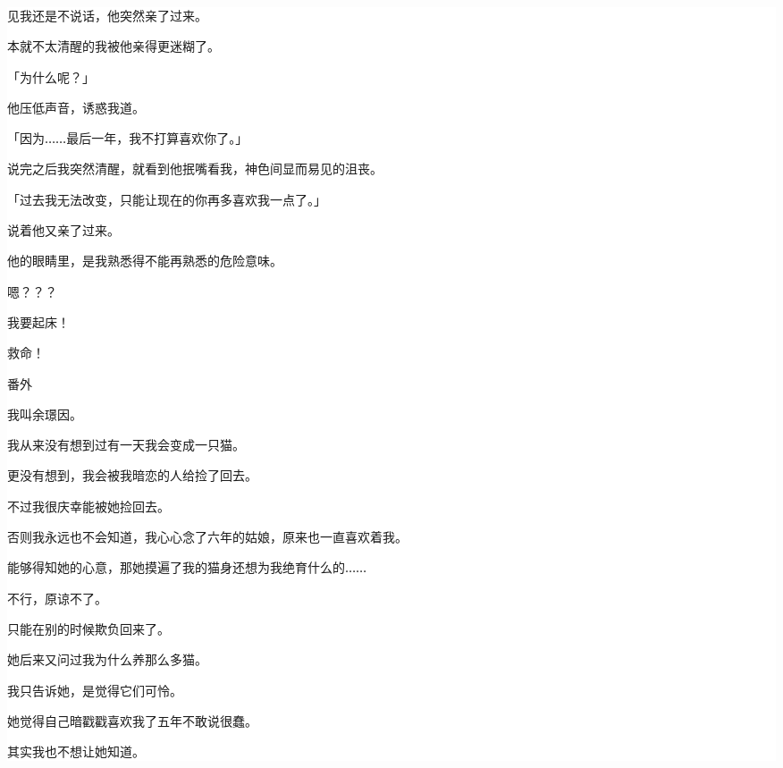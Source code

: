 见我还是不说话，他突然亲了过来。


本就不太清醒的我被他亲得更迷糊了。


「为什么呢？」


他压低声音，诱惑我道。


「因为……最后一年，我不打算喜欢你了。」


说完之后我突然清醒，就看到他抿嘴看我，神色间显而易见的沮丧。


「过去我无法改变，只能让现在的你再多喜欢我一点了。」


说着他又亲了过来。


他的眼睛里，是我熟悉得不能再熟悉的危险意味。


嗯？？？


我要起床！


救命！


番外


我叫余璟因。


我从来没有想到过有一天我会变成一只猫。


更没有想到，我会被我暗恋的人给捡了回去。


不过我很庆幸能被她捡回去。


否则我永远也不会知道，我心心念了六年的姑娘，原来也一直喜欢着我。


能够得知她的心意，那她摸遍了我的猫身还想为我绝育什么的……


不行，原谅不了。


只能在别的时候欺负回来了。


她后来又问过我为什么养那么多猫。


我只告诉她，是觉得它们可怜。


她觉得自己暗戳戳喜欢我了五年不敢说很蠢。


其实我也不想让她知道。
